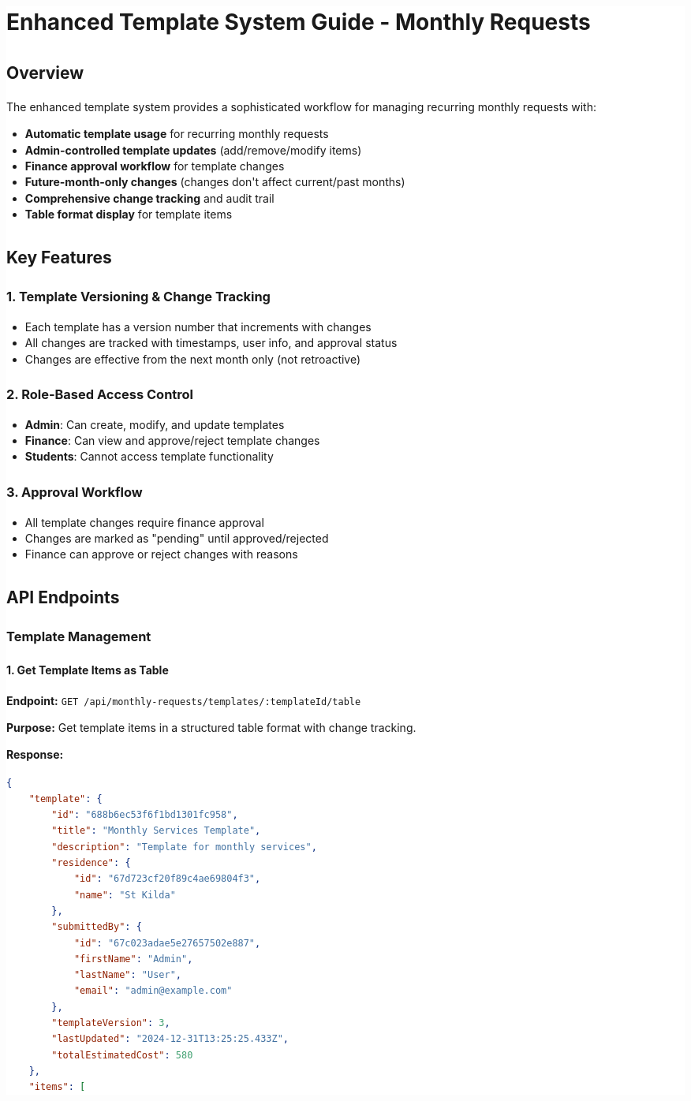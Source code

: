 # Enhanced Template System Guide - Monthly Requests

## Overview

The enhanced template system provides a sophisticated workflow for managing recurring monthly requests with:
- **Automatic template usage** for recurring monthly requests
- **Admin-controlled template updates** (add/remove/modify items)
- **Finance approval workflow** for template changes
- **Future-month-only changes** (changes don't affect current/past months)
- **Comprehensive change tracking** and audit trail
- **Table format display** for template items

## Key Features

### 1. **Template Versioning & Change Tracking**
- Each template has a version number that increments with changes
- All changes are tracked with timestamps, user info, and approval status
- Changes are effective from the next month only (not retroactive)

### 2. **Role-Based Access Control**
- **Admin**: Can create, modify, and update templates
- **Finance**: Can view and approve/reject template changes
- **Students**: Cannot access template functionality

### 3. **Approval Workflow**
- All template changes require finance approval
- Changes are marked as "pending" until approved/rejected
- Finance can approve or reject changes with reasons

## API Endpoints

### Template Management

#### 1. Get Template Items as Table
**Endpoint:** `GET /api/monthly-requests/templates/:templateId/table`

**Purpose:** Get template items in a structured table format with change tracking.

**Response:**
```json
{
    "template": {
        "id": "688b6ec53f6f1bd1301fc958",
        "title": "Monthly Services Template",
        "description": "Template for monthly services",
        "residence": {
            "id": "67d723cf20f89c4ae69804f3",
            "name": "St Kilda"
        },
        "submittedBy": {
            "id": "67c023adae5e27657502e887",
            "firstName": "Admin",
            "lastName": "User",
            "email": "admin@example.com"
        },
        "templateVersion": 3,
        "lastUpdated": "2024-12-31T13:25:25.433Z",
        "totalEstimatedCost": 580
    },
    "items": [
```